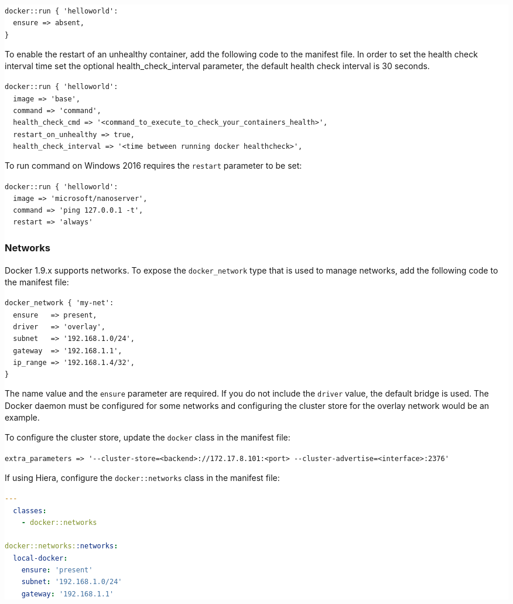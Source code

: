 ```puppet
docker::run { 'helloworld':
  ensure => absent,
}
```

To enable the restart of an unhealthy container, add the following code to the manifest file. In order to set the health check interval time set the optional health_check_interval parameter, the default health check interval is 30 seconds.

```puppet
docker::run { 'helloworld':
  image => 'base',
  command => 'command',
  health_check_cmd => '<command_to_execute_to_check_your_containers_health>',
  restart_on_unhealthy => true,
  health_check_interval => '<time between running docker healthcheck>',
```

To run command on Windows 2016 requires the `restart` parameter to be set:

```puppet
docker::run { 'helloworld':
  image => 'microsoft/nanoserver',
  command => 'ping 127.0.0.1 -t',
  restart => 'always'
```

### Networks

Docker 1.9.x supports networks. To expose the `docker_network` type that is used to manage networks, add the following code to the manifest file:

```puppet
docker_network { 'my-net':
  ensure   => present,
  driver   => 'overlay',
  subnet   => '192.168.1.0/24',
  gateway  => '192.168.1.1',
  ip_range => '192.168.1.4/32',
}
```

The name value and the `ensure` parameter are required. If you do not include the `driver` value, the default bridge is used. The Docker daemon must be configured for some networks and configuring the cluster store for the overlay network would be an example.

To configure the cluster store, update the `docker` class in the manifest file:

```puppet
extra_parameters => '--cluster-store=<backend>://172.17.8.101:<port> --cluster-advertise=<interface>:2376'
```

If using Hiera, configure the `docker::networks` class in the manifest file:

```yaml
---
  classes:
    - docker::networks

docker::networks::networks:
  local-docker:
    ensure: 'present'
    subnet: '192.168.1.0/24'
    gateway: '192.168.1.1'
```
